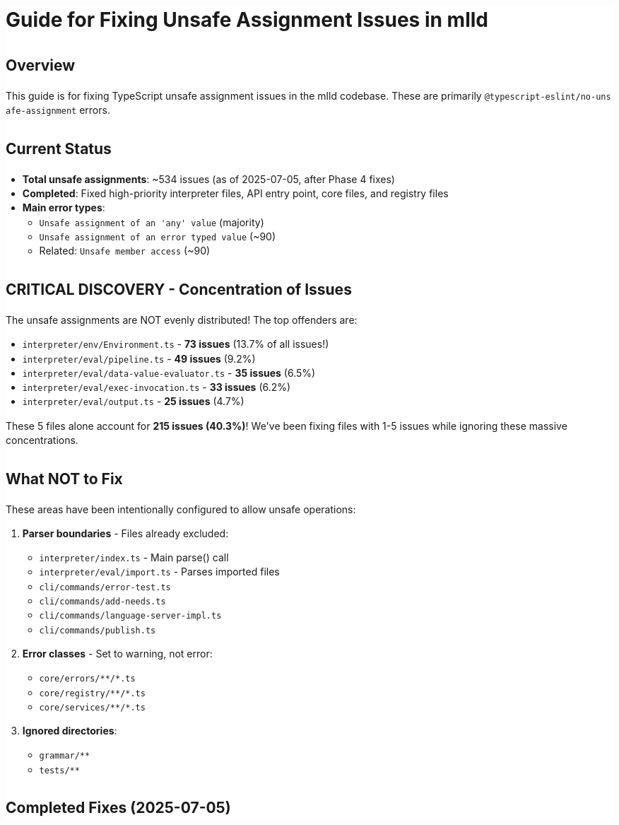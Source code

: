 # Guide for Fixing Unsafe Assignment Issues in mlld

## Overview
This guide is for fixing TypeScript unsafe assignment issues in the mlld codebase. These are primarily `@typescript-eslint/no-unsafe-assignment` errors.

## Current Status
- **Total unsafe assignments**: ~534 issues (as of 2025-07-05, after Phase 4 fixes)
- **Completed**: Fixed high-priority interpreter files, API entry point, core files, and registry files
- **Main error types**:
  - `Unsafe assignment of an 'any' value` (majority)
  - `Unsafe assignment of an error typed value` (~90)
  - Related: `Unsafe member access` (~90)

## CRITICAL DISCOVERY - Concentration of Issues
The unsafe assignments are NOT evenly distributed! The top offenders are:
- `interpreter/env/Environment.ts` - **73 issues** (13.7% of all issues!)
- `interpreter/eval/pipeline.ts` - **49 issues** (9.2%)
- `interpreter/eval/data-value-evaluator.ts` - **35 issues** (6.5%)
- `interpreter/eval/exec-invocation.ts` - **33 issues** (6.2%)
- `interpreter/eval/output.ts` - **25 issues** (4.7%)

These 5 files alone account for **215 issues (40.3%)**! We've been fixing files with 1-5 issues while ignoring these massive concentrations.

## What NOT to Fix
These areas have been intentionally configured to allow unsafe operations:

1. **Parser boundaries** - Files already excluded:
   - `interpreter/index.ts` - Main parse() call
   - `interpreter/eval/import.ts` - Parses imported files
   - `cli/commands/error-test.ts`
   - `cli/commands/add-needs.ts`
   - `cli/commands/language-server-impl.ts`
   - `cli/commands/publish.ts`

2. **Error classes** - Set to warning, not error:
   - `core/errors/**/*.ts`
   - `core/registry/**/*.ts`
   - `core/services/**/*.ts`

3. **Ignored directories**:
   - `grammar/**`
   - `tests/**`

## Completed Fixes (2025-07-05)
